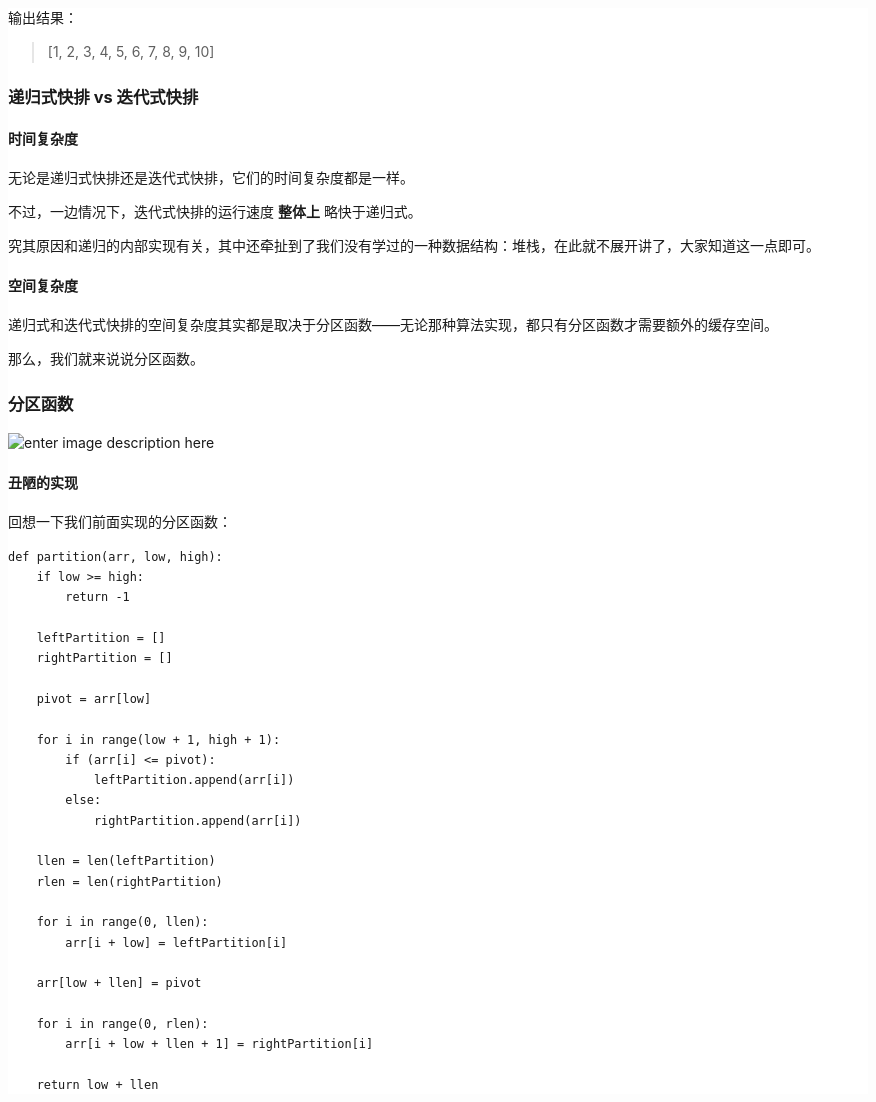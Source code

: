 
输出结果：

> [1, 2, 3, 4, 5, 6, 7, 8, 9, 10]

### 递归式快排 vs 迭代式快排

#### 时间复杂度

无论是递归式快排还是迭代式快排，它们的时间复杂度都是一样。

不过，一边情况下，迭代式快排的运行速度 **整体上** 略快于递归式。

究其原因和递归的内部实现有关，其中还牵扯到了我们没有学过的一种数据结构：堆栈，在此就不展开讲了，大家知道这一点即可。

#### 空间复杂度

递归式和迭代式快排的空间复杂度其实都是取决于分区函数——无论那种算法实现，都只有分区函数才需要额外的缓存空间。

那么，我们就来说说分区函数。

### 分区函数

![enter image description
here](https://images.gitbook.cn/f3d45410-c405-11e9-b2b9-55f5aa95e50a)

#### 丑陋的实现

回想一下我们前面实现的分区函数：

    
    
    def partition(arr, low, high):
        if low >= high:
            return -1
    
        leftPartition = []
        rightPartition = []
    
        pivot = arr[low]
    
        for i in range(low + 1, high + 1):
            if (arr[i] <= pivot):
                leftPartition.append(arr[i])
            else:
                rightPartition.append(arr[i])
    
        llen = len(leftPartition)
        rlen = len(rightPartition)
    
        for i in range(0, llen):
            arr[i + low] = leftPartition[i]
    
        arr[low + llen] = pivot
    
        for i in range(0, rlen):
            arr[i + low + llen + 1] = rightPartition[i]
    
        return low + llen
    